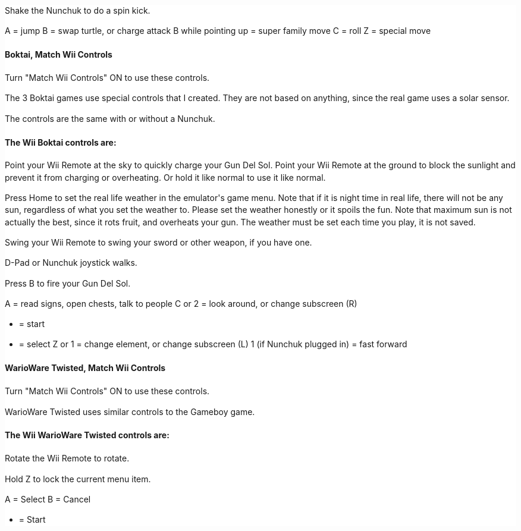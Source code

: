 Shake the Nunchuk to do a spin kick.

A = jump
B = swap turtle, or charge attack
B while pointing up = super family move
C = roll
Z = special move

#### Boktai, Match Wii Controls

Turn "Match Wii Controls" ON to use these controls.

The 3 Boktai games use special controls that I created. They are not based on
anything, since the real game uses a solar sensor.

The controls are the same with or without a Nunchuk.

#### The Wii Boktai controls are:

Point your Wii Remote at the sky to quickly charge your Gun Del Sol. Point
your Wii Remote at the ground to block the sunlight and prevent it from
charging or overheating. Or hold it like normal to use it like normal.

Press Home to set the real life weather in the emulator's game menu. Note
that if it is night time in real life, there will not be any sun, regardless
of what you set the weather to. Please set the weather honestly or it spoils
the fun. Note that maximum sun is not actually the best, since it rots fruit,
and overheats your gun. The weather must be set each time you play, it is not
saved.

Swing your Wii Remote to swing your sword or other weapon, if you have one.

D-Pad or Nunchuk joystick walks.

Press B to fire your Gun Del Sol.

A = read signs, open chests, talk to people
C or 2 = look around, or change subscreen (R)
+ = start
- = select
Z or 1 = change element, or change subscreen (L)
1 (if Nunchuk plugged in) = fast forward

#### WarioWare Twisted, Match Wii Controls

Turn "Match Wii Controls" ON to use these controls.

WarioWare Twisted uses similar controls to the Gameboy game.

#### The Wii WarioWare Twisted controls are:

Rotate the Wii Remote to rotate.

Hold Z to lock the current menu item.

A = Select
B = Cancel
+ = Start
